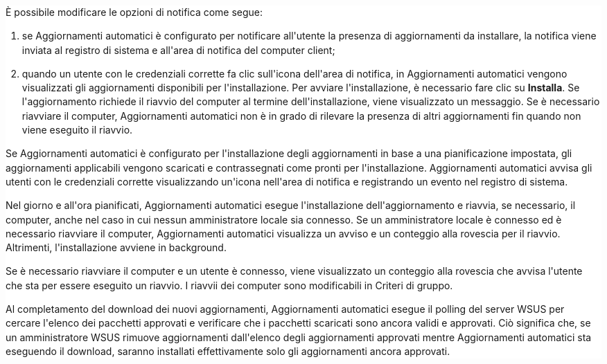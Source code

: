 È possibile modificare le opzioni di notifica come segue:

1.  se Aggiornamenti automatici è configurato per notificare all'utente la presenza di aggiornamenti da installare, la notifica viene inviata al registro di sistema e all'area di notifica del computer client;

2.  quando un utente con le credenziali corrette fa clic sull'icona dell'area di notifica, in Aggiornamenti automatici vengono visualizzati gli aggiornamenti disponibili per l'installazione. Per avviare l'installazione, è necessario fare clic su **Installa**. Se l'aggiornamento richiede il riavvio del computer al termine dell'installazione, viene visualizzato un messaggio. Se è necessario riavviare il computer, Aggiornamenti automatici non è in grado di rilevare la presenza di altri aggiornamenti fin quando non viene eseguito il riavvio.

Se Aggiornamenti automatici è configurato per l'installazione degli aggiornamenti in base a una pianificazione impostata, gli aggiornamenti applicabili vengono scaricati e contrassegnati come pronti per l'installazione. Aggiornamenti automatici avvisa gli utenti con le credenziali corrette visualizzando un'icona nell'area di notifica e registrando un evento nel registro di sistema.

Nel giorno e all'ora pianificati, Aggiornamenti automatici esegue l'installazione dell'aggiornamento e riavvia, se necessario, il computer, anche nel caso in cui nessun amministratore locale sia connesso. Se un amministratore locale è connesso ed è necessario riavviare il computer, Aggiornamenti automatici visualizza un avviso e un conteggio alla rovescia per il riavvio. Altrimenti, l'installazione avviene in background.

Se è necessario riavviare il computer e un utente è connesso, viene visualizzato un conteggio alla rovescia che avvisa l'utente che sta per essere eseguito un riavvio. I riavvii dei computer sono modificabili in Criteri di gruppo.

Al completamento del download dei nuovi aggiornamenti, Aggiornamenti automatici esegue il polling del server WSUS per cercare l'elenco dei pacchetti approvati e verificare che i pacchetti scaricati sono ancora validi e approvati. Ciò significa che, se un amministratore WSUS rimuove aggiornamenti dall'elenco degli aggiornamenti approvati mentre Aggiornamenti automatici sta eseguendo il download, saranno installati effettivamente solo gli aggiornamenti ancora approvati.

